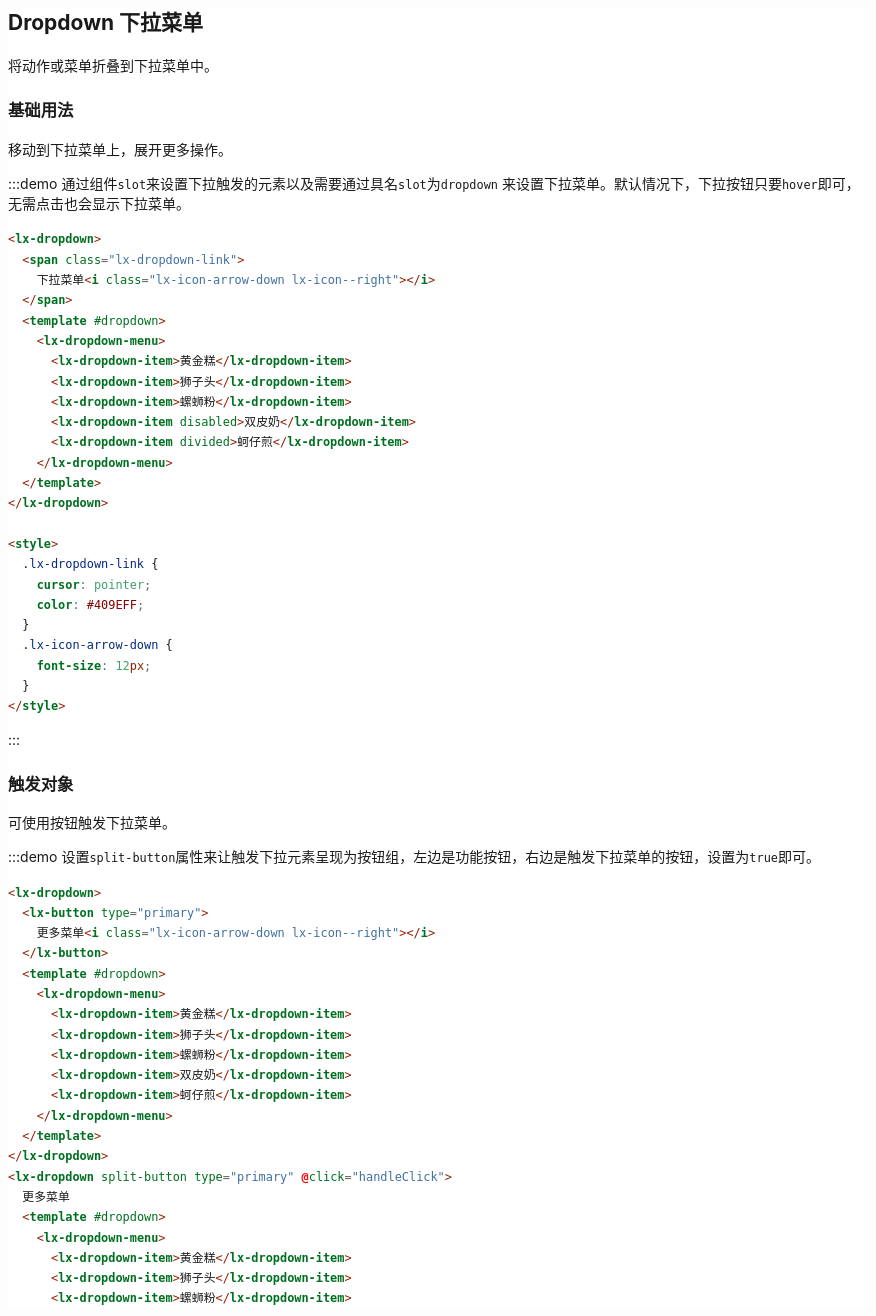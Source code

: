 ## Dropdown 下拉菜单

将动作或菜单折叠到下拉菜单中。

### 基础用法

移动到下拉菜单上，展开更多操作。

:::demo 通过组件`slot`来设置下拉触发的元素以及需要通过具名`slot`为`dropdown` 来设置下拉菜单。默认情况下，下拉按钮只要`hover`即可，无需点击也会显示下拉菜单。

```html
<lx-dropdown>
  <span class="lx-dropdown-link">
    下拉菜单<i class="lx-icon-arrow-down lx-icon--right"></i>
  </span>
  <template #dropdown>
    <lx-dropdown-menu>
      <lx-dropdown-item>黄金糕</lx-dropdown-item>
      <lx-dropdown-item>狮子头</lx-dropdown-item>
      <lx-dropdown-item>螺蛳粉</lx-dropdown-item>
      <lx-dropdown-item disabled>双皮奶</lx-dropdown-item>
      <lx-dropdown-item divided>蚵仔煎</lx-dropdown-item>
    </lx-dropdown-menu>
  </template>
</lx-dropdown>

<style>
  .lx-dropdown-link {
    cursor: pointer;
    color: #409EFF;
  }
  .lx-icon-arrow-down {
    font-size: 12px;
  }
</style>
```
:::

### 触发对象

可使用按钮触发下拉菜单。

:::demo 设置`split-button`属性来让触发下拉元素呈现为按钮组，左边是功能按钮，右边是触发下拉菜单的按钮，设置为`true`即可。

```html
<lx-dropdown>
  <lx-button type="primary">
    更多菜单<i class="lx-icon-arrow-down lx-icon--right"></i>
  </lx-button>
  <template #dropdown>
    <lx-dropdown-menu>
      <lx-dropdown-item>黄金糕</lx-dropdown-item>
      <lx-dropdown-item>狮子头</lx-dropdown-item>
      <lx-dropdown-item>螺蛳粉</lx-dropdown-item>
      <lx-dropdown-item>双皮奶</lx-dropdown-item>
      <lx-dropdown-item>蚵仔煎</lx-dropdown-item>
    </lx-dropdown-menu>
  </template>
</lx-dropdown>
<lx-dropdown split-button type="primary" @click="handleClick">
  更多菜单
  <template #dropdown>
    <lx-dropdown-menu>
      <lx-dropdown-item>黄金糕</lx-dropdown-item>
      <lx-dropdown-item>狮子头</lx-dropdown-item>
      <lx-dropdown-item>螺蛳粉</lx-dropdown-item>
```